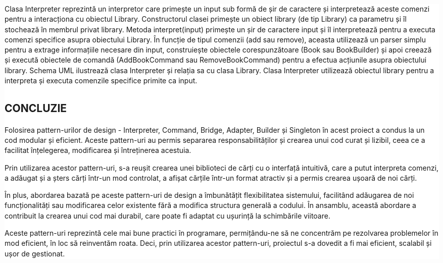Clasa Interpreter reprezintă un interpretor care primește un input sub formă de șir de caractere și interpretează aceste comenzi pentru a interacționa cu obiectul Library. Constructorul clasei primește un obiect library (de tip Library) ca parametru și îl stochează în membrul privat library. Metoda interpret(input) primește un șir de caractere input și îl interpretează pentru a executa comenzi specifice asupra obiectului Library. În funcție de tipul comenzii (add sau remove), aceasta utilizează un parser simplu pentru a extrage informațiile necesare din input, construiește obiectele corespunzătoare (Book sau BookBuilder) și apoi creează și execută obiectele de comandă (AddBookCommand sau RemoveBookCommand) pentru a efectua acțiunile asupra obiectului library. Schema UML ilustrează clasa Interpreter și relația sa cu clasa Library. Clasa Interpreter utilizează obiectul library pentru a interpreta și executa comenzile specifice primite ca input.


## CONCLUZIE
  Folosirea pattern-urilor de design - Interpreter, Command, Bridge, Adapter, Builder și Singleton în acest proiect a condus la un cod  modular și eficient. Aceste pattern-uri au permis separarea responsabilităților și crearea unui cod curat și lizibil, ceea ce a facilitat înțelegerea, modificarea și întreținerea acestuia.

  Prin utilizarea acestor pattern-uri, s-a reușit crearea unei biblioteci de cărți cu o interfață intuitivă, care a putut interpreta comenzi, a adăugat și a șters cărți într-un mod controlat, a afișat cărțile într-un format atractiv și a permis crearea ușoară de noi cărți.

  În plus, abordarea bazată pe aceste pattern-uri de design a îmbunătățit flexibilitatea sistemului, facilitând adăugarea de noi funcționalități sau modificarea celor existente fără a modifica structura generală a codului. În ansamblu, această abordare a contribuit la crearea unui cod mai durabil, care poate fi adaptat cu ușurință la schimbările viitoare.

  Aceste pattern-uri reprezintă cele mai bune practici în programare, permițându-ne să ne concentrăm pe rezolvarea problemelor în mod eficient, în loc să reinventăm roata. Deci, prin utilizarea acestor pattern-uri, proiectul s-a dovedit a fi mai eficient, scalabil și ușor de gestionat.
